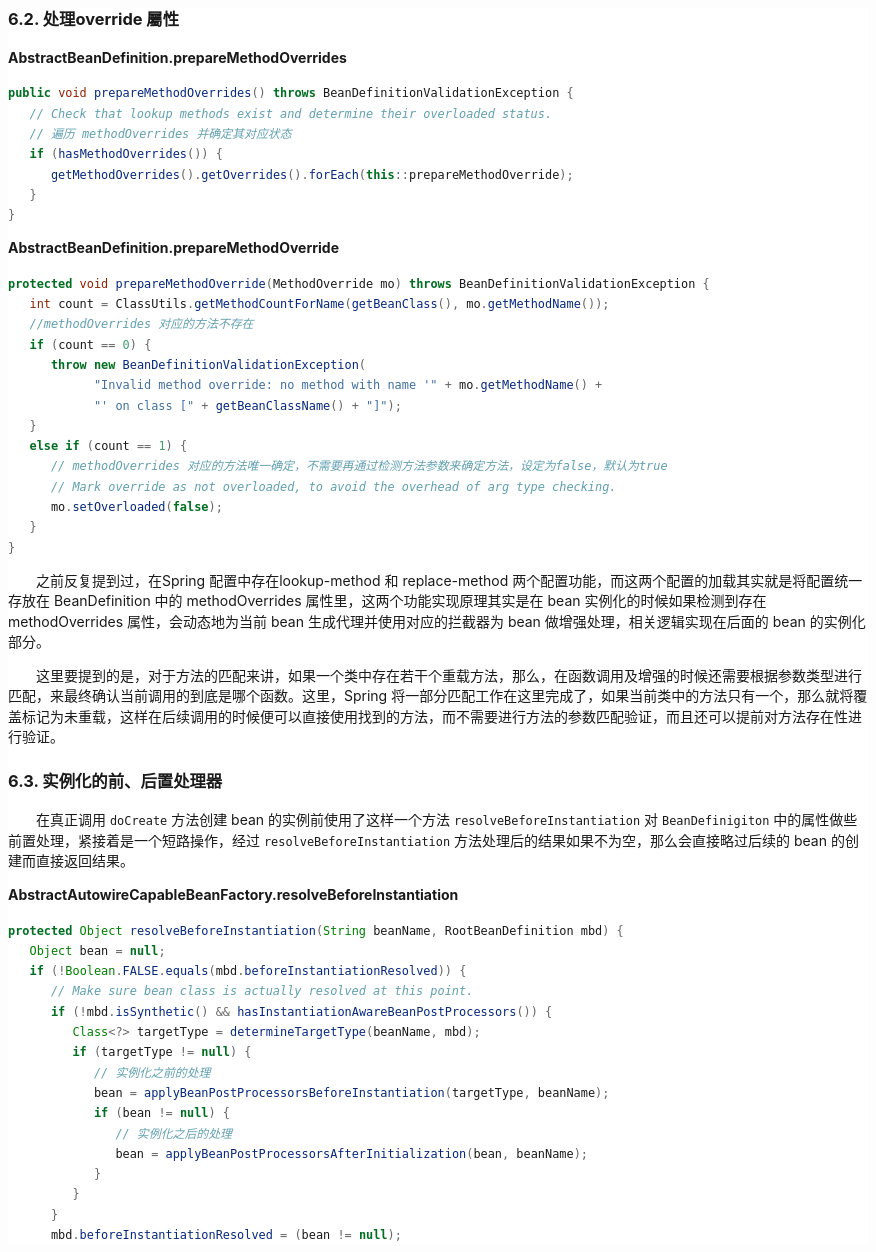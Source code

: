 ```java
````

### 6.2. 处理override 屬性

**AbstractBeanDefinition.prepareMethodOverrides**

```java
public void prepareMethodOverrides() throws BeanDefinitionValidationException {
   // Check that lookup methods exist and determine their overloaded status.
   // 遍历 methodOverrides 并确定其对应状态
   if (hasMethodOverrides()) {
      getMethodOverrides().getOverrides().forEach(this::prepareMethodOverride);
   }
}
```

**AbstractBeanDefinition.prepareMethodOverride**

```java
protected void prepareMethodOverride(MethodOverride mo) throws BeanDefinitionValidationException {
   int count = ClassUtils.getMethodCountForName(getBeanClass(), mo.getMethodName());
   //methodOverrides 对应的方法不存在
   if (count == 0) {
      throw new BeanDefinitionValidationException(
            "Invalid method override: no method with name '" + mo.getMethodName() +
            "' on class [" + getBeanClassName() + "]");
   }
   else if (count == 1) {
      // methodOverrides 对应的方法唯一确定，不需要再通过检测方法参数来确定方法，设定为false，默认为true
      // Mark override as not overloaded, to avoid the overhead of arg type checking.
      mo.setOverloaded(false);
   }
}
```

&emsp;&emsp;之前反复提到过，在Spring 配置中存在lookup-method 和 replace-method 两个配置功能，而这两个配置的加载其实就是将配置统一存放在 BeanDefinition 中的 methodOverrides 属性里，这两个功能实现原理其实是在 bean 实例化的时候如果检测到存在 methodOverrides 属性，会动态地为当前 bean 生成代理并使用对应的拦截器为 bean 做增强处理，相关逻辑实现在后面的 bean 的实例化部分。

&emsp;&emsp;这里要提到的是，对于方法的匹配来讲，如果一个类中存在若干个重载方法，那么，在函数调用及增强的时候还需要根据参数类型进行匹配，来最终确认当前调用的到底是哪个函数。这里，Spring 将一部分匹配工作在这里完成了，如果当前类中的方法只有一个，那么就将覆盖标记为未重载，这样在后续调用的时候便可以直接使用找到的方法，而不需要进行方法的参数匹配验证，而且还可以提前对方法存在性进行验证。

### 6.3. 实例化的前、后置处理器

&emsp;&emsp;在真正调用 `doCreate` 方法创建 bean 的实例前使用了这样一个方法 `resolveBeforeInstantiation` 对 `BeanDefinigiton` 中的属性做些前置处理，紧接着是一个短路操作，经过 `resolveBeforeInstantiation` 方法处理后的结果如果不为空，那么会直接略过后续的 bean 的创建而直接返回结果。

**AbstractAutowireCapableBeanFactory.resolveBeforeInstantiation**

```java
protected Object resolveBeforeInstantiation(String beanName, RootBeanDefinition mbd) {
   Object bean = null;
   if (!Boolean.FALSE.equals(mbd.beforeInstantiationResolved)) {
      // Make sure bean class is actually resolved at this point.
      if (!mbd.isSynthetic() && hasInstantiationAwareBeanPostProcessors()) {
         Class<?> targetType = determineTargetType(beanName, mbd);
         if (targetType != null) {
            // 实例化之前的处理
            bean = applyBeanPostProcessorsBeforeInstantiation(targetType, beanName);
            if (bean != null) {
               // 实例化之后的处理
               bean = applyBeanPostProcessorsAfterInitialization(bean, beanName);
            }
         }
      }
      mbd.beforeInstantiationResolved = (bean != null);
```